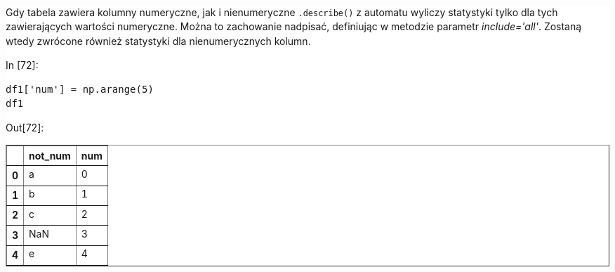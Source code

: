 Gdy tabela zawiera kolumny numeryczne, jak i nienumeryczne `.describe()` z automatu wyliczy statystyki tylko dla tych zawierających wartości numeryczne. Można to zachowanie nadpisać, definiując w metodzie parametr _include='all'_. Zostaną wtedy zwrócone również statystyki dla nienumerycznych kolumn.

<div class="jupyter">
  <div class="cell border-box-sizing code_cell rendered">
    <div class="input">
      <div class="prompt input_prompt">In&nbsp;[72]:</div>
      <div class="inner_cell">
        <div class="input_area">
          <div class="highlight hl-ipython3"><pre><span></span><span class="n">df1</span><span class="p">[</span><span class="s1">&#39;num&#39;</span><span class="p">]</span> <span class="o">=</span> <span class="n">np</span><span class="o">.</span><span class="n">arange</span><span class="p">(</span><span class="mi">5</span><span class="p">)</span>
<span class="n">df1</span></pre></div> </div>
      </div>
    </div> <div class="output_wrapper">
      <div class="output">
        <div class="output_area"> <div class="prompt output_prompt">Out[72]:</div>
          <div class="output_html rendered_html output_subarea
            output_execute_result">
            <div>
              <table border="1" class="dataframe">
                <thead>
                  <tr style="text-align: right;">
                    <th></th>
                    <th>not_num</th>
                    <th>num</th>
                  </tr>
                </thead>
                <tbody>
                  <tr>
                    <th>0</th>
                    <td>a</td>
                    <td>0</td>
                  </tr>
                  <tr>
                    <th>1</th>
                    <td>b</td>
                    <td>1</td>
                  </tr>
                  <tr>
                    <th>2</th>
                    <td>c</td>
                    <td>2</td>
                  </tr>
                  <tr>
                    <th>3</th>
                    <td>NaN</td>
                    <td>3</td>
                  </tr>
                  <tr>
                    <th>4</th>
                    <td>e</td>
                    <td>4</td>
                  </tr>
                </tbody>
              </table>
            </div>
          </div> </div> </div>
    </div></div>
  <div class="cell border-box-sizing code_cell rendered">
    <div class="input">